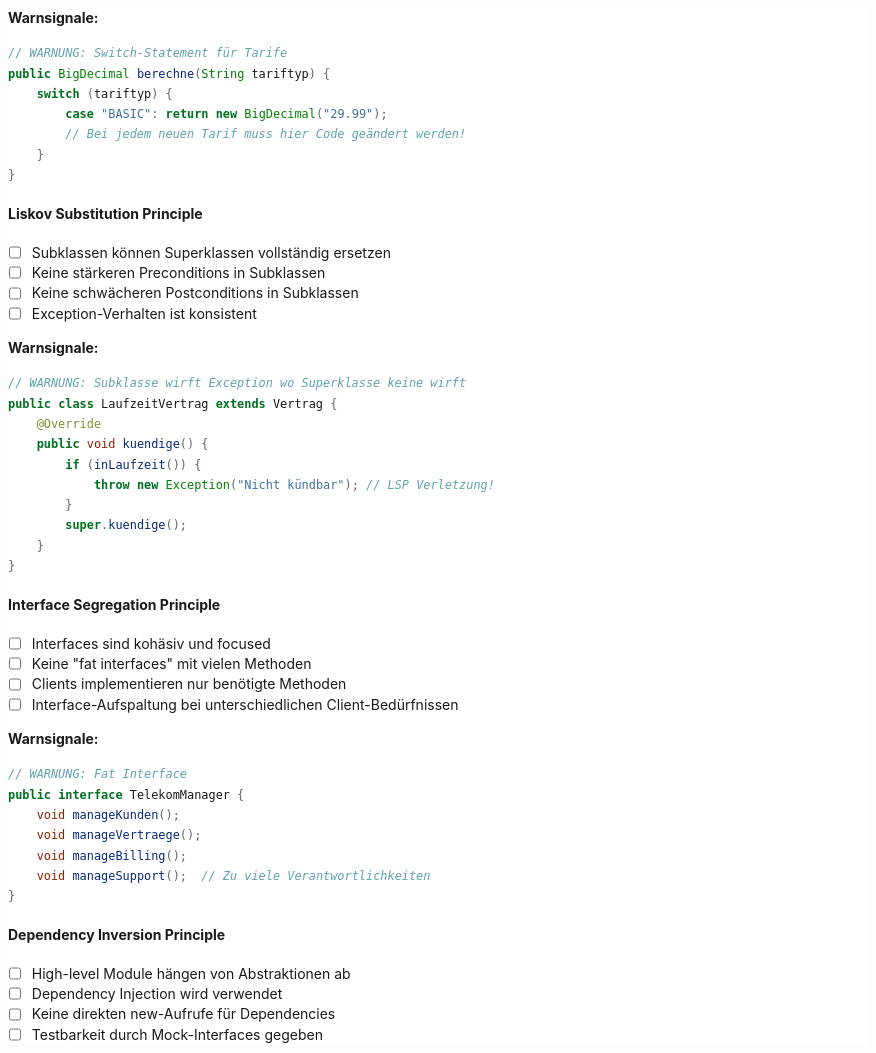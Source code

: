**Warnsignale:**
```java
// WARNUNG: Switch-Statement für Tarife
public BigDecimal berechne(String tariftyp) {
    switch (tariftyp) {
        case "BASIC": return new BigDecimal("29.99");
        // Bei jedem neuen Tarif muss hier Code geändert werden!
    }
}
```

#### **Liskov Substitution Principle**
- [ ] Subklassen können Superklassen vollständig ersetzen
- [ ] Keine stärkeren Preconditions in Subklassen
- [ ] Keine schwächeren Postconditions in Subklassen
- [ ] Exception-Verhalten ist konsistent

**Warnsignale:**
```java
// WARNUNG: Subklasse wirft Exception wo Superklasse keine wirft
public class LaufzeitVertrag extends Vertrag {
    @Override
    public void kuendige() {
        if (inLaufzeit()) {
            throw new Exception("Nicht kündbar"); // LSP Verletzung!
        }
        super.kuendige();
    }
}
```

#### **Interface Segregation Principle**
- [ ] Interfaces sind kohäsiv und focused
- [ ] Keine "fat interfaces" mit vielen Methoden
- [ ] Clients implementieren nur benötigte Methoden
- [ ] Interface-Aufspaltung bei unterschiedlichen Client-Bedürfnissen

**Warnsignale:**
```java
// WARNUNG: Fat Interface
public interface TelekomManager {
    void manageKunden();
    void manageVertraege();
    void manageBilling();
    void manageSupport();  // Zu viele Verantwortlichkeiten
}
```

#### **Dependency Inversion Principle**
- [ ] High-level Module hängen von Abstraktionen ab
- [ ] Dependency Injection wird verwendet
- [ ] Keine direkten new-Aufrufe für Dependencies
- [ ] Testbarkeit durch Mock-Interfaces gegeben
